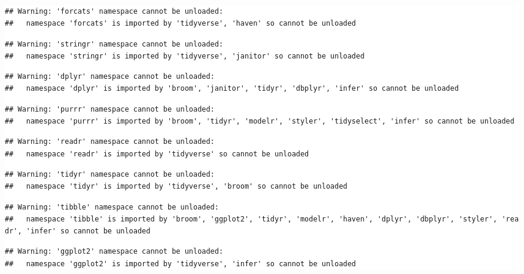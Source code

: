 ```
## Warning: 'forcats' namespace cannot be unloaded:
##   namespace 'forcats' is imported by 'tidyverse', 'haven' so cannot be unloaded
```

```
## Warning: 'stringr' namespace cannot be unloaded:
##   namespace 'stringr' is imported by 'tidyverse', 'janitor' so cannot be unloaded
```

```
## Warning: 'dplyr' namespace cannot be unloaded:
##   namespace 'dplyr' is imported by 'broom', 'janitor', 'tidyr', 'dbplyr', 'infer' so cannot be unloaded
```

```
## Warning: 'purrr' namespace cannot be unloaded:
##   namespace 'purrr' is imported by 'broom', 'tidyr', 'modelr', 'styler', 'tidyselect', 'infer' so cannot be unloaded
```

```
## Warning: 'readr' namespace cannot be unloaded:
##   namespace 'readr' is imported by 'tidyverse' so cannot be unloaded
```

```
## Warning: 'tidyr' namespace cannot be unloaded:
##   namespace 'tidyr' is imported by 'tidyverse', 'broom' so cannot be unloaded
```

```
## Warning: 'tibble' namespace cannot be unloaded:
##   namespace 'tibble' is imported by 'broom', 'ggplot2', 'tidyr', 'modelr', 'haven', 'dplyr', 'dbplyr', 'styler', 'readr', 'infer' so cannot be unloaded
```

```
## Warning: 'ggplot2' namespace cannot be unloaded:
##   namespace 'ggplot2' is imported by 'tidyverse', 'infer' so cannot be unloaded
```
